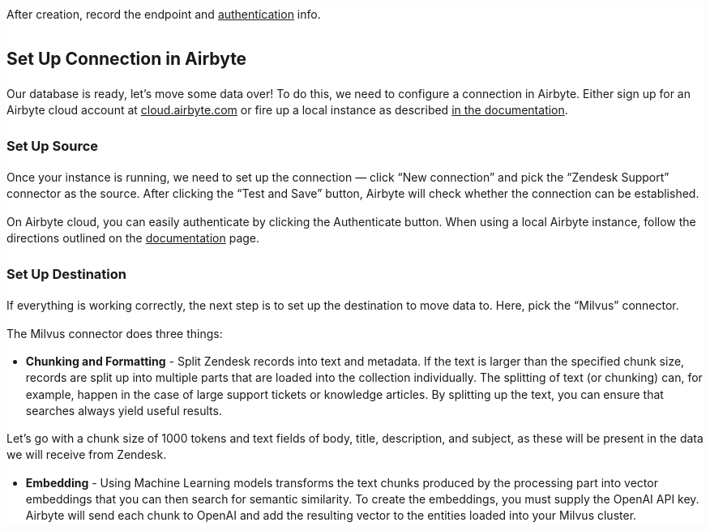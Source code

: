 After creation, record the endpoint and [authentication](https://milvus.io/docs/authenticate.md?tab=docker) info.

## Set Up Connection in Airbyte

Our database is ready, let’s move some data over! To do this, we need to configure a connection in Airbyte. Either sign up for an Airbyte cloud account at [cloud.airbyte.com](https://cloud.airbyte.com) or fire up a local instance as described [in the documentation](https://docs.airbyte.com/using-airbyte/getting-started/).

### Set Up Source

Once your instance is running, we need to set up the connection — click “New connection” and pick the “Zendesk Support” connector as the source. After clicking the “Test and Save” button, Airbyte will check whether the connection can be established.

On Airbyte cloud, you can easily authenticate by clicking the Authenticate button. When using a local Airbyte instance, follow the directions outlined on the [documentation](https://docs.airbyte.com/integrations/sources/zendesk-support#airbyte-open-source-enable-api-token-access-and-generate-a-token) page.

### Set Up Destination

If everything is working correctly, the next step is to set up the destination to move data to. Here, pick the “Milvus” connector.

The Milvus connector does three things:
- **Chunking and Formatting** - Split Zendesk records into text and metadata. If the text is larger than the specified chunk size, records are split up into multiple parts that are loaded into the collection individually. The splitting of text (or chunking) can, for example, happen in the case of large support tickets or knowledge articles. By splitting up the text, you can ensure that searches always yield useful results.

Let’s go with a chunk size of 1000 tokens and text fields of body, title, description, and subject, as these will be present in the data we will receive from Zendesk.

- **Embedding** - Using Machine Learning models transforms the text chunks produced by the processing part into vector embeddings that you can then search for semantic similarity. To create the embeddings, you must supply the OpenAI API key. Airbyte will send each chunk to OpenAI and add the resulting vector to the entities loaded into your Milvus cluster.